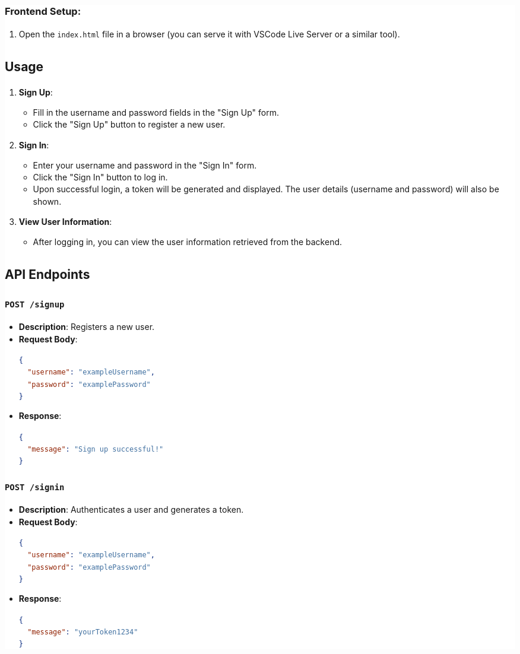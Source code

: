 ### Frontend Setup:
1. Open the `index.html` file in a browser (you can serve it with VSCode Live Server or a similar tool).

## Usage

1. **Sign Up**:
   - Fill in the username and password fields in the "Sign Up" form.
   - Click the "Sign Up" button to register a new user.
  
2. **Sign In**:
   - Enter your username and password in the "Sign In" form.
   - Click the "Sign In" button to log in.
   - Upon successful login, a token will be generated and displayed. The user details (username and password) will also be shown.

3. **View User Information**:
   - After logging in, you can view the user information retrieved from the backend.

## API Endpoints

### `POST /signup`
- **Description**: Registers a new user.
- **Request Body**:
  ```json
  {
    "username": "exampleUsername",
    "password": "examplePassword"
  }
  ```
- **Response**:
  ```json
  {
    "message": "Sign up successful!"
  }
  ```

### `POST /signin`
- **Description**: Authenticates a user and generates a token.
- **Request Body**:
  ```json
  {
    "username": "exampleUsername",
    "password": "examplePassword"
  }
  ```
- **Response**:
  ```json
  {
    "message": "yourToken1234"
  }
  ```

